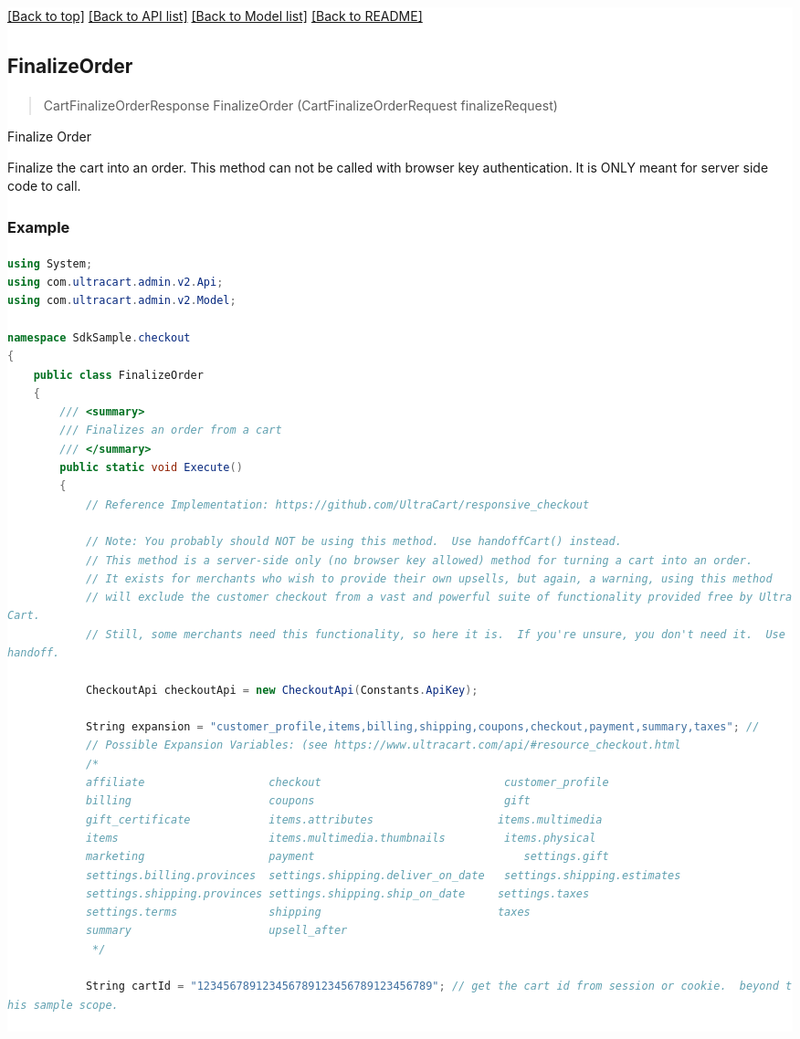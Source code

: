 [[Back to top]](#)
[[Back to API list]](../README.md#documentation-for-api-endpoints)
[[Back to Model list]](../README.md#documentation-for-models)
[[Back to README]](../README.md)


## FinalizeOrder

> CartFinalizeOrderResponse FinalizeOrder (CartFinalizeOrderRequest finalizeRequest)

Finalize Order

Finalize the cart into an order.  This method can not be called with browser key authentication.  It is ONLY meant for server side code to call. 


### Example

```csharp
using System;
using com.ultracart.admin.v2.Api;
using com.ultracart.admin.v2.Model;

namespace SdkSample.checkout
{
    public class FinalizeOrder
    {
        /// <summary>
        /// Finalizes an order from a cart
        /// </summary>
        public static void Execute()
        {
            // Reference Implementation: https://github.com/UltraCart/responsive_checkout

            // Note: You probably should NOT be using this method.  Use handoffCart() instead.
            // This method is a server-side only (no browser key allowed) method for turning a cart into an order.
            // It exists for merchants who wish to provide their own upsells, but again, a warning, using this method
            // will exclude the customer checkout from a vast and powerful suite of functionality provided free by UltraCart.
            // Still, some merchants need this functionality, so here it is.  If you're unsure, you don't need it.  Use handoff.

            CheckoutApi checkoutApi = new CheckoutApi(Constants.ApiKey);

            String expansion = "customer_profile,items,billing,shipping,coupons,checkout,payment,summary,taxes"; //
            // Possible Expansion Variables: (see https://www.ultracart.com/api/#resource_checkout.html
            /*
            affiliate                   checkout                            customer_profile
            billing                     coupons                             gift
            gift_certificate            items.attributes                   items.multimedia
            items                       items.multimedia.thumbnails         items.physical
            marketing                   payment                                settings.gift
            settings.billing.provinces  settings.shipping.deliver_on_date   settings.shipping.estimates
            settings.shipping.provinces settings.shipping.ship_on_date     settings.taxes
            settings.terms              shipping                           taxes
            summary                     upsell_after
             */

            String cartId = "123456789123456789123456789123456789"; // get the cart id from session or cookie.  beyond this sample scope.
            
```